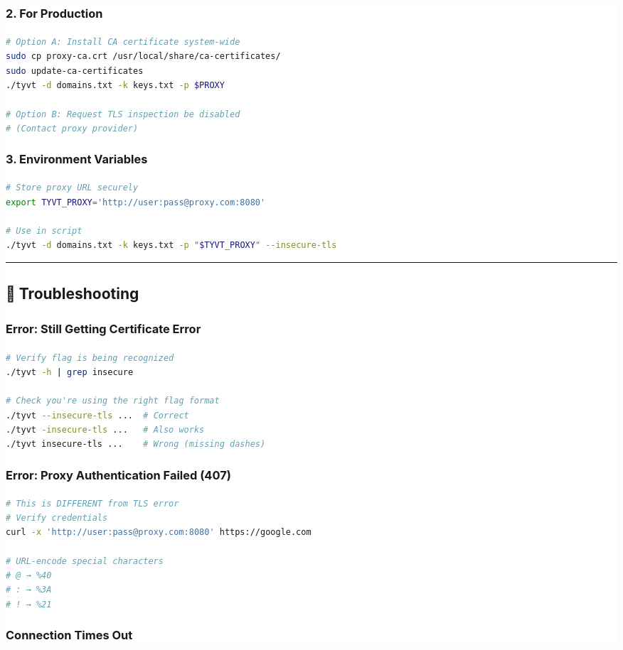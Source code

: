 ### 2. For Production

```bash
# Option A: Install CA certificate system-wide
sudo cp proxy-ca.crt /usr/local/share/ca-certificates/
sudo update-ca-certificates
./tyvt -d domains.txt -k keys.txt -p $PROXY

# Option B: Request TLS inspection be disabled
# (Contact proxy provider)
```

### 3. Environment Variables

```bash
# Store proxy URL securely
export TYVT_PROXY='http://user:pass@proxy.com:8080'

# Use in script
./tyvt -d domains.txt -k keys.txt -p "$TYVT_PROXY" --insecure-tls
```

---

## 🐛 **Troubleshooting**

### Error: Still Getting Certificate Error

```bash
# Verify flag is being recognized
./tyvt -h | grep insecure

# Check you're using the right flag format
./tyvt --insecure-tls ...  # Correct
./tyvt -insecure-tls ...   # Also works
./tyvt insecure-tls ...    # Wrong (missing dashes)
```

### Error: Proxy Authentication Failed (407)

```bash
# This is DIFFERENT from TLS error
# Verify credentials
curl -x 'http://user:pass@proxy.com:8080' https://google.com

# URL-encode special characters
# @ → %40
# : → %3A
# ! → %21
```

### Connection Times Out
